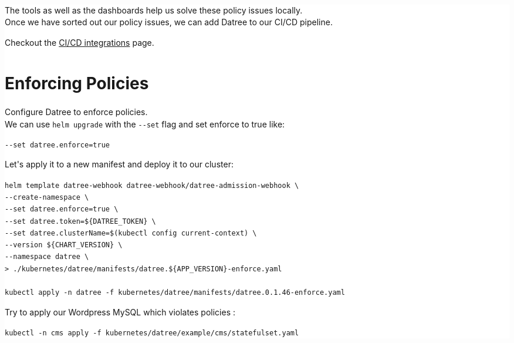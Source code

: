 The tools as well as the dashboards help us solve these policy issues locally. </br>
Once we have sorted out our policy issues, we can add Datree to our CI/CD pipeline. </br>

Checkout the [CI/CD integrations](https://hub.datree.io/cicd-examples) page. </br>

# Enforcing Policies

Configure Datree to enforce policies. </br>
We can use `helm upgrade` with the `--set` flag and set enforce to true like:

```
--set datree.enforce=true 
```

Let's apply it to a new manifest and deploy it to our cluster:

```
helm template datree-webhook datree-webhook/datree-admission-webhook \
--create-namespace \
--set datree.enforce=true \
--set datree.token=${DATREE_TOKEN} \
--set datree.clusterName=$(kubectl config current-context) \
--version ${CHART_VERSION} \
--namespace datree \
> ./kubernetes/datree/manifests/datree.${APP_VERSION}-enforce.yaml

kubectl apply -n datree -f kubernetes/datree/manifests/datree.0.1.46-enforce.yaml
```

Try to apply our Wordpress MySQL which violates policies :

```
kubectl -n cms apply -f kubernetes/datree/example/cms/statefulset.yaml
```